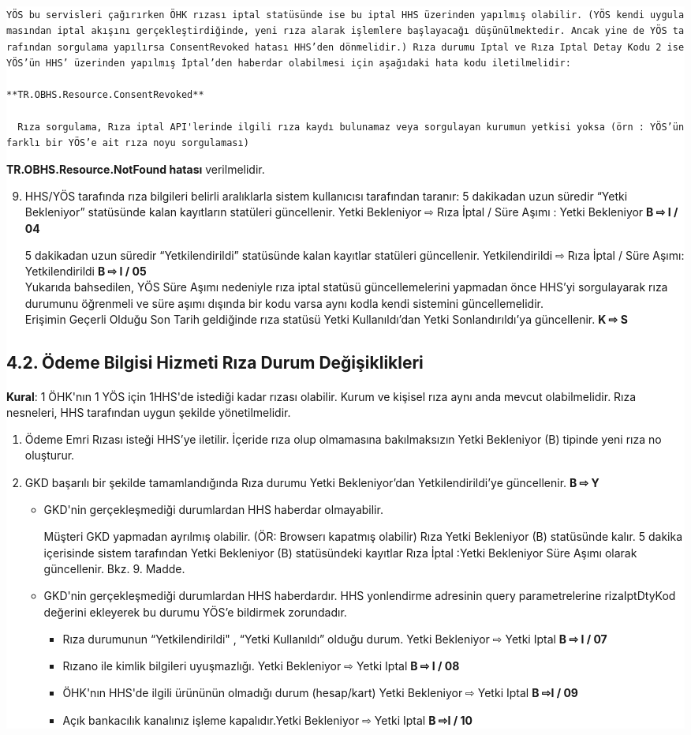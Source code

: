     YÖS bu servisleri çağırırken ÖHK rızası iptal statüsünde ise bu iptal HHS üzerinden yapılmış olabilir. (YÖS kendi uygulamasından iptal akışını gerçekleştirdiğinde, yeni rıza alarak işlemlere başlayacağı düşünülmektedir. Ancak yine de YÖS tarafından sorgulama yapılırsa ConsentRevoked hatası HHS’den dönmelidir.) Rıza durumu Iptal ve Rıza Iptal Detay Kodu 2 ise YÖS’ün HHS’ üzerinden yapılmış İptal’den haberdar olabilmesi için aşağıdaki hata kodu iletilmelidir:  

    **TR.OBHS.Resource.ConsentRevoked**  

      Rıza sorgulama, Rıza iptal API'lerinde ilgili rıza kaydı bulunamaz veya sorgulayan kurumun yetkisi yoksa (örn : YÖS’ün farklı bir YÖS’e ait rıza noyu sorgulaması)  
**TR.OBHS.Resource.NotFound hatası** verilmelidir.  

9.	HHS/YÖS tarafında rıza bilgileri belirli aralıklarla sistem kullanıcısı tarafından taranır:
5 dakikadan uzun süredir “Yetki Bekleniyor” statüsünde kalan kayıtların statüleri güncellenir.
Yetki Bekleniyor  &#8680; Rıza İptal  / Süre Aşımı : Yetki Bekleniyor **B &#8680; I / 04**  

      5 dakikadan uzun süredir “Yetkilendirildi” statüsünde kalan kayıtlar statüleri güncellenir.
      Yetkilendirildi     &#8680; Rıza İptal / Süre Aşımı: Yetkilendirildi **B &#8680; I / 05**  
      Yukarıda bahsedilen, YÖS Süre Aşımı nedeniyle rıza iptal statüsü güncellemelerini yapmadan önce HHS’yi sorgulayarak rıza durumunu öğrenmeli ve süre aşımı dışında bir kodu varsa aynı kodla kendi sistemini güncellemelidir.   
      Erişimin Geçerli Olduğu Son Tarih geldiğinde rıza statüsü Yetki Kullanıldı’dan Yetki Sonlandırıldı’ya güncellenir. **K &#8680; S**


## 4.2.	Ödeme Bilgisi Hizmeti Rıza Durum Değişiklikleri

**Kural**: 1 ÖHK'nın 1 YÖS için 1HHS'de istediği kadar rızası olabilir.
Kurum ve kişisel rıza aynı anda mevcut olabilmelidir. Rıza nesneleri, HHS tarafından uygun şekilde yönetilmelidir.

1.	Ödeme Emri Rızası isteği HHS’ye iletilir. İçeride rıza olup olmamasına bakılmaksızın Yetki Bekleniyor (B) tipinde yeni rıza no oluşturur.   

2.	GKD başarılı bir şekilde tamamlandığında Rıza durumu Yetki Bekleniyor’dan Yetkilendirildi’ye güncellenir.  **B &#8680; Y**  

    - GKD'nin gerçekleşmediği durumlardan HHS haberdar olmayabilir.  

      Müşteri GKD yapmadan ayrılmış olabilir. (ÖR: Browserı kapatmış olabilir)
      Rıza Yetki Bekleniyor (B) statüsünde kalır.  5 dakika içerisinde sistem tarafından Yetki Bekleniyor (B) statüsündeki kayıtlar Rıza İptal  :Yetki Bekleniyor Süre Aşımı olarak güncellenir. Bkz. 9. Madde.

    - GKD'nin gerçekleşmediği durumlardan HHS haberdardır. HHS yonlendirme adresinin query parametrelerine rizaIptDtyKod değerini ekleyerek bu durumu YÖS’e bildirmek zorundadır.
   
      - Rıza durumunun  “Yetkilendirildi" , “Yetki Kullanıldı” olduğu durum.  Yetki Bekleniyor &#8680; Yetki Iptal  **B &#8680;  I / 07**  
   
      - Rızano ile kimlik bilgileri uyuşmazlığı.  Yetki Bekleniyor &#8680; Yetki Iptal **B &#8680; I / 08**

      - ÖHK'nın HHS'de ilgili ürününün olmadığı durum (hesap/kart) Yetki Bekleniyor &#8680; Yetki Iptal  **B &#8680;I / 09**   

      - Açık bankacılık kanalınız işleme kapalıdır.Yetki Bekleniyor &#8680; Yetki Iptal **B &#8680;I / 10**  
